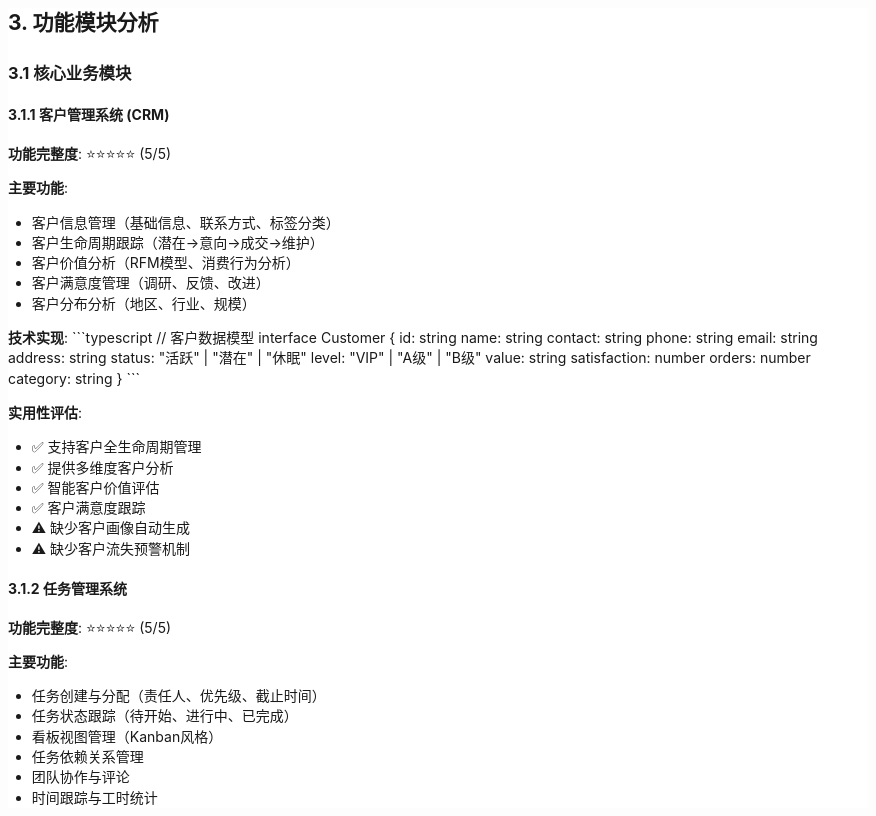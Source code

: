 ## 3. 功能模块分析

### 3.1 核心业务模块

#### 3.1.1 客户管理系统 (CRM)
**功能完整度**: ⭐⭐⭐⭐⭐ (5/5)

**主要功能**:
- 客户信息管理（基础信息、联系方式、标签分类）
- 客户生命周期跟踪（潜在→意向→成交→维护）
- 客户价值分析（RFM模型、消费行为分析）
- 客户满意度管理（调研、反馈、改进）
- 客户分布分析（地区、行业、规模）

**技术实现**:
\`\`\`typescript
// 客户数据模型
interface Customer {
  id: string
  name: string
  contact: string
  phone: string
  email: string
  address: string
  status: "活跃" | "潜在" | "休眠"
  level: "VIP" | "A级" | "B级"
  value: string
  satisfaction: number
  orders: number
  category: string
}
\`\`\`

**实用性评估**:
- ✅ 支持客户全生命周期管理
- ✅ 提供多维度客户分析
- ✅ 智能客户价值评估
- ✅ 客户满意度跟踪
- ⚠️ 缺少客户画像自动生成
- ⚠️ 缺少客户流失预警机制

#### 3.1.2 任务管理系统
**功能完整度**: ⭐⭐⭐⭐⭐ (5/5)

**主要功能**:
- 任务创建与分配（责任人、优先级、截止时间）
- 任务状态跟踪（待开始、进行中、已完成）
- 看板视图管理（Kanban风格）
- 任务依赖关系管理
- 团队协作与评论
- 时间跟踪与工时统计
